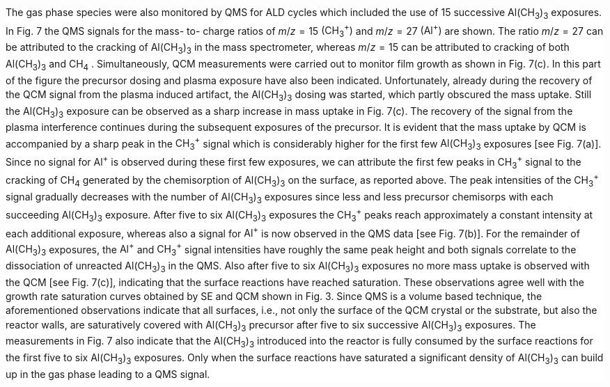 The gas phase species were also monitored by QMS for ALD cycles which included the use of 15 successive  $\mathrm{Al(CH_3)_3}$  exposures. In Fig. 7 the QMS signals for the mass- to- charge ratios of  $m / z = 15$ $(\mathrm{CH}_3^+)$  and  $m / z = 27$ $(\mathrm{Al}^{+})$  are shown. The ratio  $m / z = 27$  can be attributed to the cracking of  $\mathrm{Al(CH_3)_3}$  in the mass spectrometer, whereas  $m / z = 15$  can be attributed to cracking of both  $\mathrm{Al(CH_3)_3}$  and  $\mathrm{CH_4}$ . Simultaneously, QCM measurements were carried out to monitor film growth as shown in Fig. 7(c). In this part of the figure the precursor dosing and plasma exposure have also been indicated. Unfortunately, already during the recovery of the QCM signal from the plasma induced artifact, the  $\mathrm{Al(CH_3)_3}$  dosing was started, which partly obscured the mass uptake. Still the  $\mathrm{Al(CH_3)_3}$  exposure can be observed as a sharp increase in mass uptake in Fig. 7(c). The recovery of the signal from the plasma interference continues during the subsequent exposures of the precursor. It is evident that the mass uptake by QCM is accompanied by a sharp peak in the  $\mathrm{CH_3}^+$  signal which is considerably higher for the first few  $\mathrm{Al(CH_3)_3}$  exposures [see Fig. 7(a)]. Since no signal for  $\mathrm{Al}^+$  is observed during these first few exposures, we can attribute the first few peaks in  $\mathrm{CH_3}^+$  signal to the cracking of  $\mathrm{CH_4}$  generated by the chemisorption of  $\mathrm{Al(CH_3)_3}$  on the surface, as reported above. The peak intensities of the  $\mathrm{CH_3}^+$  signal gradually decreases with the number of  $\mathrm{Al(CH_3)_3}$  exposures since less and less precursor chemisorps with each succeeding  $\mathrm{Al(CH_3)_3}$  exposure. After five to six  $\mathrm{Al(CH_3)_3}$  exposures the  $\mathrm{CH_3}^+$  peaks reach approximately a constant intensity at each additional exposure, whereas also a signal for  $\mathrm{Al}^+$  is now observed in the QMS data [see Fig. 7(b)]. For the remainder of  $\mathrm{Al(CH_3)_3}$  exposures, the  $\mathrm{Al}^+$  and  $\mathrm{CH_3}^+$  signal intensities have roughly the same peak height and both signals correlate to the dissociation of unreacted  $\mathrm{Al(CH_3)_3}$  in the QMS. Also after five to six  $\mathrm{Al(CH_3)_3}$  exposures no more mass uptake is observed with the QCM [see Fig. 7(c)], indicating that the surface reactions have reached saturation. These observations agree well with the growth rate saturation curves obtained by SE and QCM shown in Fig. 3. Since QMS is a volume based technique, the aforementioned observations indicate that all surfaces, i.e., not only the surface of the QCM crystal or the substrate, but also the reactor walls, are saturatively covered with  $\mathrm{Al(CH_3)_3}$  precursor after five to six successive  $\mathrm{Al(CH_3)_3}$  exposures. The measurements in Fig. 7 also indicate that the  $\mathrm{Al(CH_3)_3}$  introduced into the reactor is fully consumed by the surface reactions for the first five to six  $\mathrm{Al(CH_3)_3}$  exposures. Only when the surface reactions have saturated a significant density of  $\mathrm{Al(CH_3)_3}$  can build up in the gas phase leading to a QMS signal.
